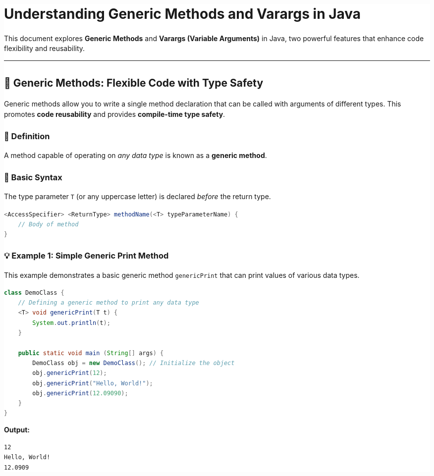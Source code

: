 # Understanding Generic Methods and Varargs in Java

This document explores **Generic Methods** and **Varargs (Variable Arguments)** in Java, two powerful features that enhance code flexibility and reusability.

-----

## 🚀 Generic Methods: Flexible Code with Type Safety

Generic methods allow you to write a single method declaration that can be called with arguments of different types. This promotes **code reusability** and provides **compile-time type safety**.

### 📝 Definition

A method capable of operating on *any data type* is known as a **generic method**.

### 📐 Basic Syntax

The type parameter `T` (or any uppercase letter) is declared *before* the return type.

```java
<AccessSpecifier> <ReturnType> methodName(<T> typeParameterName) {
    // Body of method
}
```

### 💡 Example 1: Simple Generic Print Method

This example demonstrates a basic generic method `genericPrint` that can print values of various data types.

```java
class DemoClass {
    // Defining a generic method to print any data type
    <T> void genericPrint(T t) {
        System.out.println(t);
    }

    public static void main (String[] args) {
        DemoClass obj = new DemoClass(); // Initialize the object
        obj.genericPrint(12);
        obj.genericPrint("Hello, World!");
        obj.genericPrint(12.09090);
    }
}
```

**Output:**

```
12
Hello, World!
12.0909
```
